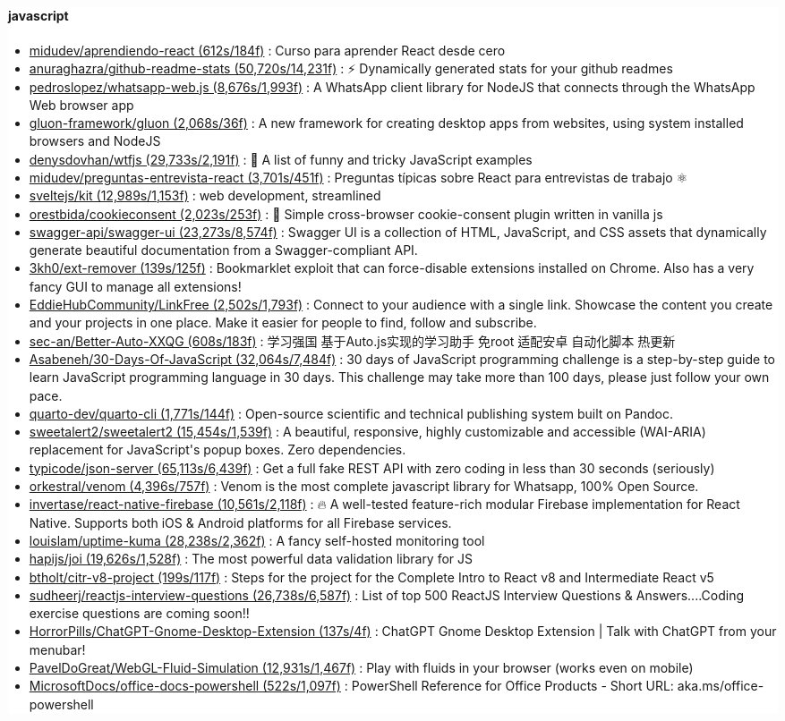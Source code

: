 #### javascript
* [midudev/aprendiendo-react (612s/184f)](https://github.com/midudev/aprendiendo-react) : Curso para aprender React desde cero
* [anuraghazra/github-readme-stats (50,720s/14,231f)](https://github.com/anuraghazra/github-readme-stats) : ⚡ Dynamically generated stats for your github readmes
* [pedroslopez/whatsapp-web.js (8,676s/1,993f)](https://github.com/pedroslopez/whatsapp-web.js) : A WhatsApp client library for NodeJS that connects through the WhatsApp Web browser app
* [gluon-framework/gluon (2,068s/36f)](https://github.com/gluon-framework/gluon) : A new framework for creating desktop apps from websites, using system installed browsers and NodeJS
* [denysdovhan/wtfjs (29,733s/2,191f)](https://github.com/denysdovhan/wtfjs) : 🤪 A list of funny and tricky JavaScript examples
* [midudev/preguntas-entrevista-react (3,701s/451f)](https://github.com/midudev/preguntas-entrevista-react) : Preguntas típicas sobre React para entrevistas de trabajo ⚛️
* [sveltejs/kit (12,989s/1,153f)](https://github.com/sveltejs/kit) : web development, streamlined
* [orestbida/cookieconsent (2,023s/253f)](https://github.com/orestbida/cookieconsent) : 🍪 Simple cross-browser cookie-consent plugin written in vanilla js
* [swagger-api/swagger-ui (23,273s/8,574f)](https://github.com/swagger-api/swagger-ui) : Swagger UI is a collection of HTML, JavaScript, and CSS assets that dynamically generate beautiful documentation from a Swagger-compliant API.
* [3kh0/ext-remover (139s/125f)](https://github.com/3kh0/ext-remover) : Bookmarklet exploit that can force-disable extensions installed on Chrome. Also has a very fancy GUI to manage all extensions!
* [EddieHubCommunity/LinkFree (2,502s/1,793f)](https://github.com/EddieHubCommunity/LinkFree) : Connect to your audience with a single link. Showcase the content you create and your projects in one place. Make it easier for people to find, follow and subscribe.
* [sec-an/Better-Auto-XXQG (608s/183f)](https://github.com/sec-an/Better-Auto-XXQG) : 学习强国 基于Auto.js实现的学习助手 免root 适配安卓 自动化脚本 热更新
* [Asabeneh/30-Days-Of-JavaScript (32,064s/7,484f)](https://github.com/Asabeneh/30-Days-Of-JavaScript) : 30 days of JavaScript programming challenge is a step-by-step guide to learn JavaScript programming language in 30 days. This challenge may take more than 100 days, please just follow your own pace.
* [quarto-dev/quarto-cli (1,771s/144f)](https://github.com/quarto-dev/quarto-cli) : Open-source scientific and technical publishing system built on Pandoc.
* [sweetalert2/sweetalert2 (15,454s/1,539f)](https://github.com/sweetalert2/sweetalert2) : A beautiful, responsive, highly customizable and accessible (WAI-ARIA) replacement for JavaScript's popup boxes. Zero dependencies.
* [typicode/json-server (65,113s/6,439f)](https://github.com/typicode/json-server) : Get a full fake REST API with zero coding in less than 30 seconds (seriously)
* [orkestral/venom (4,396s/757f)](https://github.com/orkestral/venom) : Venom is the most complete javascript library for Whatsapp, 100% Open Source.
* [invertase/react-native-firebase (10,561s/2,118f)](https://github.com/invertase/react-native-firebase) : 🔥 A well-tested feature-rich modular Firebase implementation for React Native. Supports both iOS & Android platforms for all Firebase services.
* [louislam/uptime-kuma (28,238s/2,362f)](https://github.com/louislam/uptime-kuma) : A fancy self-hosted monitoring tool
* [hapijs/joi (19,626s/1,528f)](https://github.com/hapijs/joi) : The most powerful data validation library for JS
* [btholt/citr-v8-project (199s/117f)](https://github.com/btholt/citr-v8-project) : Steps for the project for the Complete Intro to React v8 and Intermediate React v5
* [sudheerj/reactjs-interview-questions (26,738s/6,587f)](https://github.com/sudheerj/reactjs-interview-questions) : List of top 500 ReactJS Interview Questions & Answers....Coding exercise questions are coming soon!!
* [HorrorPills/ChatGPT-Gnome-Desktop-Extension (137s/4f)](https://github.com/HorrorPills/ChatGPT-Gnome-Desktop-Extension) : ChatGPT Gnome Desktop Extension | Talk with ChatGPT from your menubar!
* [PavelDoGreat/WebGL-Fluid-Simulation (12,931s/1,467f)](https://github.com/PavelDoGreat/WebGL-Fluid-Simulation) : Play with fluids in your browser (works even on mobile)
* [MicrosoftDocs/office-docs-powershell (522s/1,097f)](https://github.com/MicrosoftDocs/office-docs-powershell) : PowerShell Reference for Office Products - Short URL: aka.ms/office-powershell
